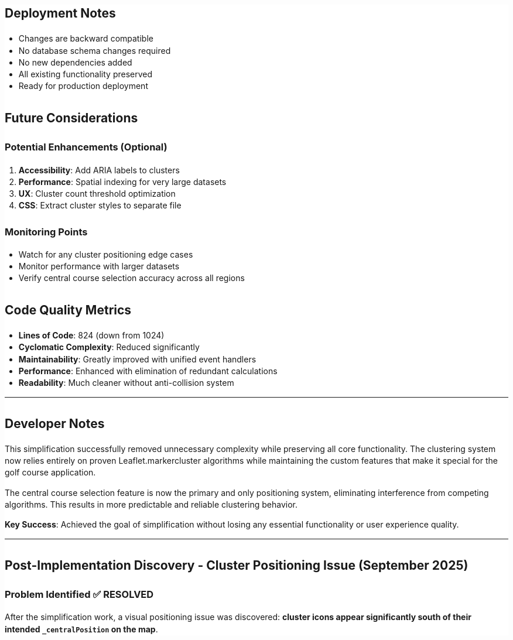 ## Deployment Notes
- Changes are backward compatible
- No database schema changes required
- No new dependencies added
- All existing functionality preserved
- Ready for production deployment

## Future Considerations

### Potential Enhancements (Optional)
1. **Accessibility**: Add ARIA labels to clusters
2. **Performance**: Spatial indexing for very large datasets
3. **UX**: Cluster count threshold optimization
4. **CSS**: Extract cluster styles to separate file

### Monitoring Points
- Watch for any cluster positioning edge cases
- Monitor performance with larger datasets
- Verify central course selection accuracy across all regions

## Code Quality Metrics
- **Lines of Code**: 824 (down from 1024)
- **Cyclomatic Complexity**: Reduced significantly
- **Maintainability**: Greatly improved with unified event handlers
- **Performance**: Enhanced with elimination of redundant calculations
- **Readability**: Much cleaner without anti-collision system

---

## Developer Notes

This simplification successfully removed unnecessary complexity while preserving all core functionality. The clustering system now relies entirely on proven Leaflet.markercluster algorithms while maintaining the custom features that make it special for the golf course application.

The central course selection feature is now the primary and only positioning system, eliminating interference from competing algorithms. This results in more predictable and reliable clustering behavior.

**Key Success**: Achieved the goal of simplification without losing any essential functionality or user experience quality.

---

## Post-Implementation Discovery - Cluster Positioning Issue (September 2025)

### Problem Identified ✅ RESOLVED
After the simplification work, a visual positioning issue was discovered: **cluster icons appear significantly south of their intended `_centralPosition` on the map**.
